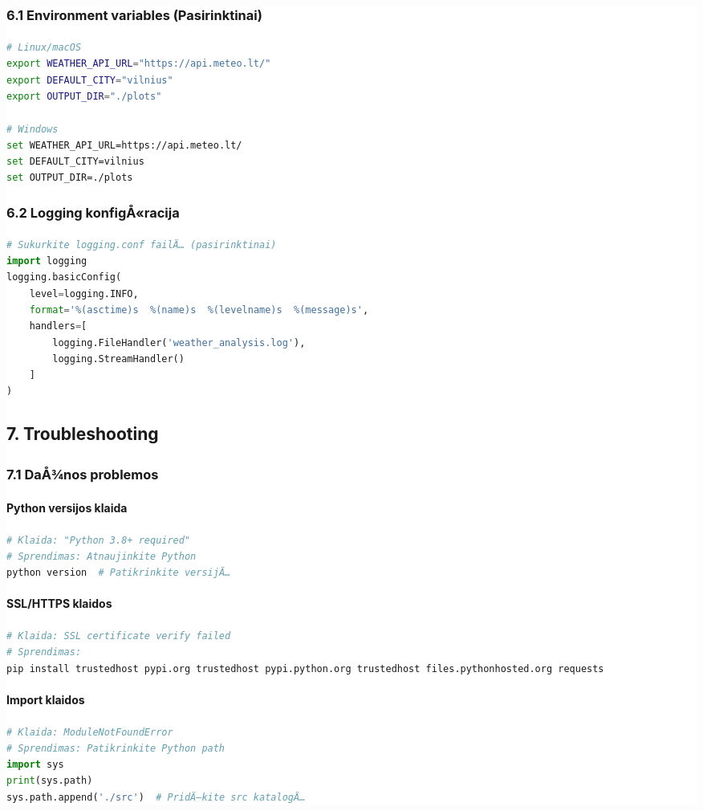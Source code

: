 ### 6.1 Environment variables (Pasirinktinai)
```bash
# Linux/macOS
export WEATHER_API_URL="https://api.meteo.lt/"
export DEFAULT_CITY="vilnius"
export OUTPUT_DIR="./plots"

# Windows
set WEATHER_API_URL=https://api.meteo.lt/
set DEFAULT_CITY=vilnius
set OUTPUT_DIR=./plots
```

### 6.2 Logging konfigÅ«racija
```python
# Sukurkite logging.conf failÄ… (pasirinktinai)
import logging
logging.basicConfig(
    level=logging.INFO,
    format='%(asctime)s  %(name)s  %(levelname)s  %(message)s',
    handlers=[
        logging.FileHandler('weather_analysis.log'),
        logging.StreamHandler()
    ]
)
```

## 7. Troubleshooting

### 7.1 DaÅ¾nos problemos

#### Python versijos klaida
```bash
# Klaida: "Python 3.8+ required"
# Sprendimas: Atnaujinkite Python
python version  # Patikrinkite versijÄ…
```

#### SSL/HTTPS klaidos
```bash
# Klaida: SSL certificate verify failed
# Sprendimas:
pip install trustedhost pypi.org trustedhost pypi.python.org trustedhost files.pythonhosted.org requests
```

#### Import klaidos
```python
# Klaida: ModuleNotFoundError
# Sprendimas: Patikrinkite Python path
import sys
print(sys.path)
sys.path.append('./src')  # PridÄ—kite src katalogÄ…
```
